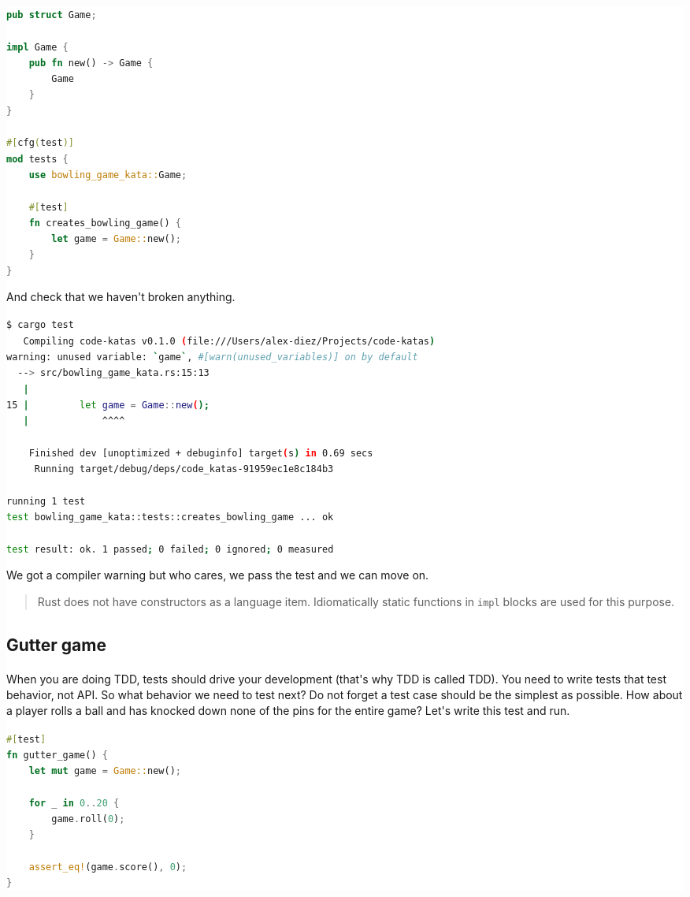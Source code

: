 ```rust
pub struct Game;

impl Game {
    pub fn new() -> Game {
        Game
    }
}

#[cfg(test)]
mod tests {
    use bowling_game_kata::Game;

    #[test]
    fn creates_bowling_game() {
        let game = Game::new();
    }
}
```

And check that we haven't broken anything.

```sh
$ cargo test
   Compiling code-katas v0.1.0 (file:///Users/alex-diez/Projects/code-katas)
warning: unused variable: `game`, #[warn(unused_variables)] on by default
  --> src/bowling_game_kata.rs:15:13
   |
15 |         let game = Game::new();
   |             ^^^^

    Finished dev [unoptimized + debuginfo] target(s) in 0.69 secs
     Running target/debug/deps/code_katas-91959ec1e8c184b3

running 1 test
test bowling_game_kata::tests::creates_bowling_game ... ok

test result: ok. 1 passed; 0 failed; 0 ignored; 0 measured
```

We got a compiler warning but who cares, we pass the test and we can move on.

> Rust does not have constructors as a language item. Idiomatically static functions in `impl` blocks are used for this purpose.

## Gutter game

When you are doing TDD, tests should drive your development (that's why TDD is called TDD). You need to write tests that test behavior, not API. So what behavior we need to test next? Do not forget a test case should be the simplest as possible. How about a player rolls a ball and has knocked down none of the pins for the entire game? Let's write this test and run.

```rust
#[test]
fn gutter_game() {
    let mut game = Game::new();

    for _ in 0..20 {
        game.roll(0);
    }

    assert_eq!(game.score(), 0);
}
```
